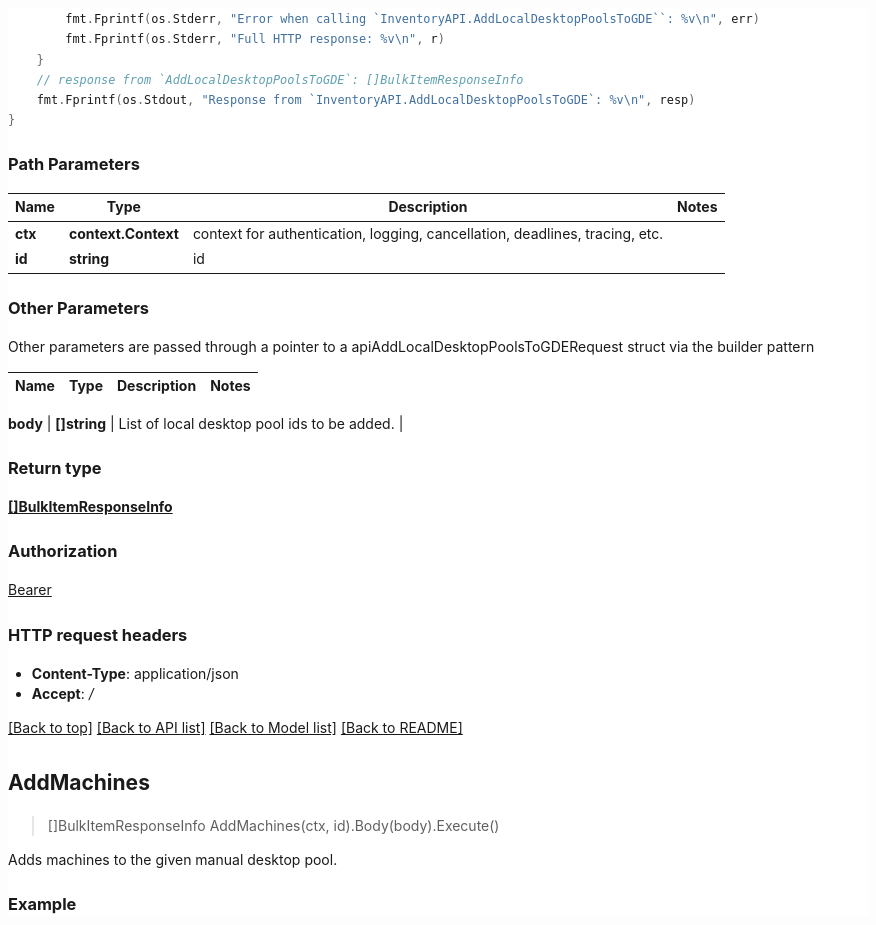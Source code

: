 ```go
		fmt.Fprintf(os.Stderr, "Error when calling `InventoryAPI.AddLocalDesktopPoolsToGDE``: %v\n", err)
		fmt.Fprintf(os.Stderr, "Full HTTP response: %v\n", r)
	}
	// response from `AddLocalDesktopPoolsToGDE`: []BulkItemResponseInfo
	fmt.Fprintf(os.Stdout, "Response from `InventoryAPI.AddLocalDesktopPoolsToGDE`: %v\n", resp)
}
```

### Path Parameters


Name | Type | Description  | Notes
------------- | ------------- | ------------- | -------------
**ctx** | **context.Context** | context for authentication, logging, cancellation, deadlines, tracing, etc.
**id** | **string** | id | 

### Other Parameters

Other parameters are passed through a pointer to a apiAddLocalDesktopPoolsToGDERequest struct via the builder pattern


Name | Type | Description  | Notes
------------- | ------------- | ------------- | -------------

 **body** | **[]string** | List of local desktop pool ids to be added. | 

### Return type

[**[]BulkItemResponseInfo**](BulkItemResponseInfo.md)

### Authorization

[Bearer](../README.md#Bearer)

### HTTP request headers

- **Content-Type**: application/json
- **Accept**: */*

[[Back to top]](#) [[Back to API list]](../README.md#documentation-for-api-endpoints)
[[Back to Model list]](../README.md#documentation-for-models)
[[Back to README]](../README.md)


## AddMachines

> []BulkItemResponseInfo AddMachines(ctx, id).Body(body).Execute()

Adds machines to the given manual desktop pool.



### Example
